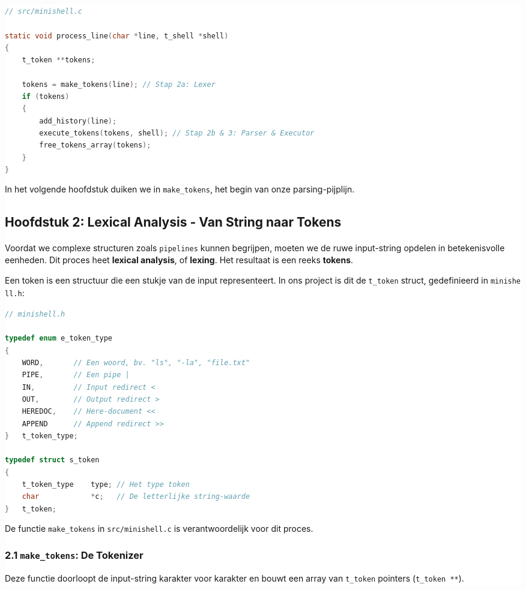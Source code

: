 ```c
// src/minishell.c

static void	process_line(char *line, t_shell *shell)
{
	t_token	**tokens;

	tokens = make_tokens(line); // Stap 2a: Lexer
	if (tokens)
	{
		add_history(line);
		execute_tokens(tokens, shell); // Stap 2b & 3: Parser & Executor
		free_tokens_array(tokens);
	}
}
```

In het volgende hoofdstuk duiken we in `make_tokens`, het begin van onze parsing-pijplijn. 

## Hoofdstuk 2: Lexical Analysis - Van String naar Tokens

Voordat we complexe structuren zoals `pipelines` kunnen begrijpen, moeten we de ruwe input-string opdelen in betekenisvolle eenheden. Dit proces heet **lexical analysis**, of **lexing**. Het resultaat is een reeks **tokens**.

Een token is een structuur die een stukje van de input representeert. In ons project is dit de `t_token` struct, gedefinieerd in `minishell.h`:

```c
// minishell.h

typedef enum e_token_type
{
	WORD,       // Een woord, bv. "ls", "-la", "file.txt"
	PIPE,       // Een pipe |
	IN,         // Input redirect <
	OUT,        // Output redirect >
	HEREDOC,    // Here-document <<
	APPEND      // Append redirect >>
}	t_token_type;

typedef struct s_token
{
	t_token_type	type; // Het type token
	char			*c;   // De letterlijke string-waarde
}	t_token;
```

De functie `make_tokens` in `src/minishell.c` is verantwoordelijk voor dit proces.

### 2.1 `make_tokens`: De Tokenizer

Deze functie doorloopt de input-string karakter voor karakter en bouwt een array van `t_token` pointers (`t_token **`).
